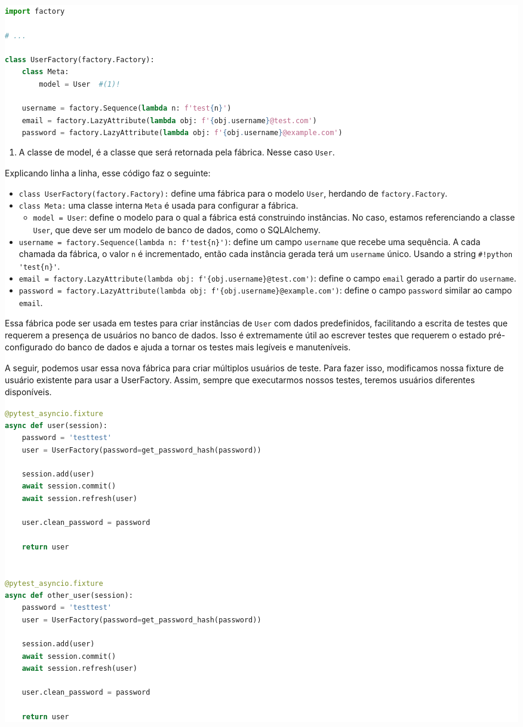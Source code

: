 ```python title="tests/conftest.py" linenums="35"
import factory

# ...

class UserFactory(factory.Factory):
    class Meta:
        model = User  #(1)!

    username = factory.Sequence(lambda n: f'test{n}')
    email = factory.LazyAttribute(lambda obj: f'{obj.username}@test.com')
    password = factory.LazyAttribute(lambda obj: f'{obj.username}@example.com')
```

1. A classe de model, é a classe que será retornada pela fábrica. Nesse caso `User`.

Explicando linha a linha, esse código faz o seguinte:

- `class UserFactory(factory.Factory):` define uma fábrica para o modelo `User`, herdando de `factory.Factory`.
- `class Meta:` uma classe interna `Meta` é usada para configurar a fábrica.
  - `model = User`: define o modelo para o qual a fábrica está construindo instâncias. No caso, estamos referenciando a classe `User`, que deve ser um modelo de banco de dados, como o SQLAlchemy.
- `username = factory.Sequence(lambda n: f'test{n}')`: define um campo `username` que recebe uma sequência. A cada chamada da fábrica, o valor `n` é incrementado, então cada instância gerada terá um `username` único. Usando a string `#!python 'test{n}'`.
- `email = factory.LazyAttribute(lambda obj: f'{obj.username}@test.com')`: define o campo `email` gerado a partir do `username`.
- `password = factory.LazyAttribute(lambda obj: f'{obj.username}@example.com')`: define o campo `password` similar ao campo `email`.

Essa fábrica pode ser usada em testes para criar instâncias de `User` com dados predefinidos, facilitando a escrita de testes que requerem a presença de usuários no banco de dados. Isso é extremamente útil ao escrever testes que requerem o estado pré-configurado do banco de dados e ajuda a tornar os testes mais legíveis e manuteníveis.

A seguir, podemos usar essa nova fábrica para criar múltiplos usuários de teste. Para fazer isso, modificamos nossa fixture de usuário existente para usar a UserFactory. Assim, sempre que executarmos nossos testes, teremos usuários diferentes disponíveis.

```python title="tests/conftest.py" linenums="49" hl_lines="4"
@pytest_asyncio.fixture
async def user(session):
    password = 'testtest'
    user = UserFactory(password=get_password_hash(password))

    session.add(user)
    await session.commit()
    await session.refresh(user)

    user.clean_password = password

    return user


@pytest_asyncio.fixture
async def other_user(session):
    password = 'testtest'
    user = UserFactory(password=get_password_hash(password))

    session.add(user)
    await session.commit()
    await session.refresh(user)

    user.clean_password = password

    return user
```